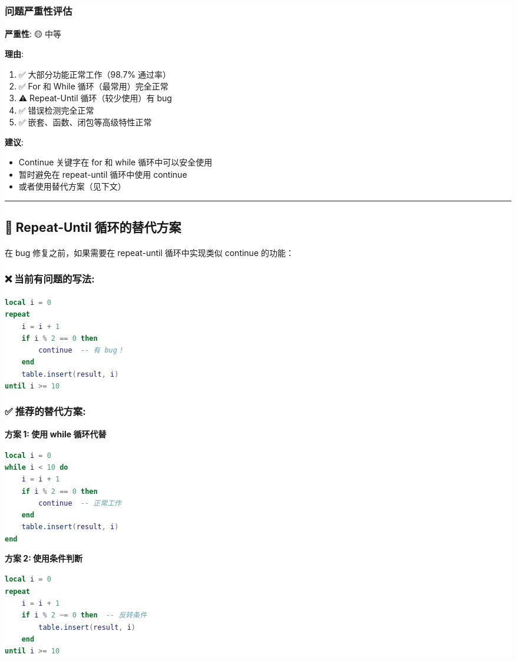 ### 问题严重性评估

**严重性**: 🟡 中等

**理由**:
1. ✅ 大部分功能正常工作（98.7% 通过率）
2. ✅ For 和 While 循环（最常用）完全正常
3. ⚠️ Repeat-Until 循环（较少使用）有 bug
4. ✅ 错误检测完全正常
5. ✅ 嵌套、函数、闭包等高级特性正常

**建议**:
- Continue 关键字在 for 和 while 循环中可以安全使用
- 暂时避免在 repeat-until 循环中使用 continue
- 或者使用替代方案（见下文）

---

## 🔧 Repeat-Until 循环的替代方案

在 bug 修复之前，如果需要在 repeat-until 循环中实现类似 continue 的功能：

### ❌ 当前有问题的写法:
```lua
local i = 0
repeat
    i = i + 1
    if i % 2 == 0 then
        continue  -- 有 bug！
    end
    table.insert(result, i)
until i >= 10
```

### ✅ 推荐的替代方案:

**方案 1: 使用 while 循环代替**
```lua
local i = 0
while i < 10 do
    i = i + 1
    if i % 2 == 0 then
        continue  -- 正常工作
    end
    table.insert(result, i)
end
```

**方案 2: 使用条件判断**
```lua
local i = 0
repeat
    i = i + 1
    if i % 2 ~= 0 then  -- 反转条件
        table.insert(result, i)
    end
until i >= 10
```
